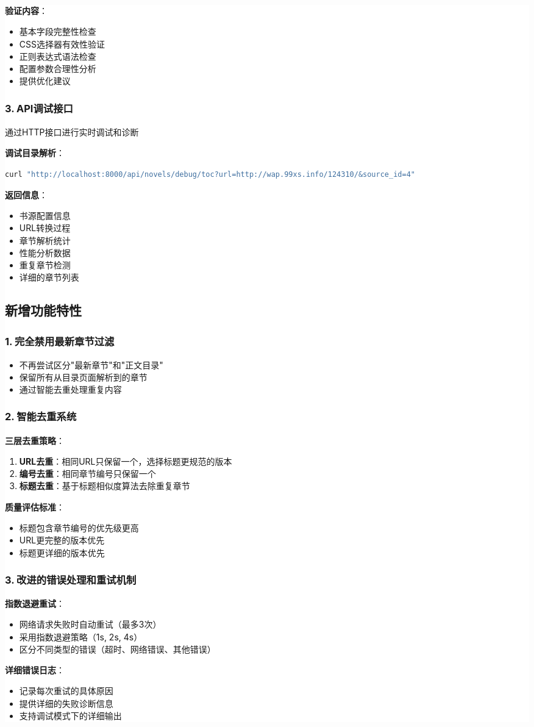 **验证内容**：
- 基本字段完整性检查
- CSS选择器有效性验证
- 正则表达式语法检查
- 配置参数合理性分析
- 提供优化建议

### 3. API调试接口
通过HTTP接口进行实时调试和诊断

**调试目录解析**：
```bash
curl "http://localhost:8000/api/novels/debug/toc?url=http://wap.99xs.info/124310/&source_id=4"
```

**返回信息**：
- 书源配置信息
- URL转换过程
- 章节解析统计
- 性能分析数据
- 重复章节检测
- 详细的章节列表

## 新增功能特性

### 1. 完全禁用最新章节过滤
- 不再尝试区分"最新章节"和"正文目录"
- 保留所有从目录页面解析到的章节
- 通过智能去重处理重复内容

### 2. 智能去重系统
**三层去重策略**：
1. **URL去重**：相同URL只保留一个，选择标题更规范的版本
2. **编号去重**：相同章节编号只保留一个
3. **标题去重**：基于标题相似度算法去除重复章节

**质量评估标准**：
- 标题包含章节编号的优先级更高
- URL更完整的版本优先
- 标题更详细的版本优先

### 3. 改进的错误处理和重试机制
**指数退避重试**：
- 网络请求失败时自动重试（最多3次）
- 采用指数退避策略（1s, 2s, 4s）
- 区分不同类型的错误（超时、网络错误、其他错误）

**详细错误日志**：
- 记录每次重试的具体原因
- 提供详细的失败诊断信息
- 支持调试模式下的详细输出
